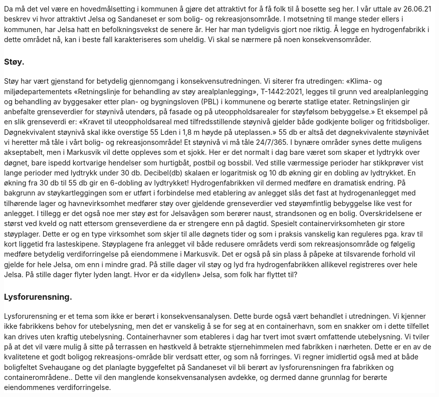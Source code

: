 Da må det vel være en hovedmålsetting i kommunen å gjøre det attraktivt
for å få folk til å bosette seg her. I vår uttale av 26.06.21 beskrev vi
hvor attraktivt Jelsa og Sandaneset er som bolig- og rekreasjonsområde.
I motsetning til mange steder ellers i kommunen, har Jelsa hatt en
befolkningsvekst de senere år. Her har man tydeligvis gjort noe riktig.
Å legge en hydrogenfabrikk i dette området nå, kan i beste fall
karakteriseres som uheldig. Vi skal se nærmere på noen
konsekvensområder.

### Støy. 
Støy har vært gjenstand for betydelig gjennomgang i
konsekvensutredningen. Vi siterer fra utredingen: «Klima- og
miljødepartementets «Retningslinje for behandling av støy
arealplanlegging», T-1442:2021, legges til grunn ved arealplanlegging og
behandling av byggesaker etter plan- og bygningsloven (PBL) i kommunene
og berørte statlige etater. Retningslinjen gir anbefalte grenseverdier
for støynivå utendørs, på fasade og på uteoppholdsarealer for støyfølsom
bebyggelse.» Et eksempel på en slik grenseverdi er: «Kravet til
uteoppholdsareal med tilfredsstillende støynivå gjelder både godkjente
boliger og fritidsboliger. Døgnekvivalent støynivå skal ikke overstige
55 Lden i 1,8 m høyde på uteplassen.» 55 db er altså det døgnekvivalente
støynivået vi heretter må tåle i vårt bolig- og rekreasjonsområde! Et
støynivå vi må tåle 24/7/365. I bynære områder synes dette muligens
akseptabelt, men i Markusvik vil dette oppleves som et sjokk. Her er det
normalt i dag bare været som skaper et lydtrykk over døgnet, bare ispedd
kortvarige hendelser som hurtigbåt, postbil og bossbil. Ved stille
værmessige perioder har stikkprøver vist lange perioder med lydtrykk
under 30 db. Decibel(db) skalaen er logaritmisk og 10 db økning gir en
dobling av lydtrykket. En økning fra 30 db til 55 db gir en 6-dobling av
lydtrykket! Hydrogenfabrikken vil dermed medføre en dramatisk endring.
På bakgrunn av støykartleggingen som er utført i forbindelse med
etablering av anlegget slås det fast at hydrogenanlegget med tilhørende
lager og havnevirksomhet medfører støy over gjeldende grenseverdier ved
støyømfintlig bebyggelse like vest for anlegget. I tillegg er det også
noe mer støy øst for Jelsavågen som berører naust, strandsonen og en
bolig. Overskridelsene er størst ved kveld og natt ettersom
grenseverdiene da er strengere enn på dagtid. Spesielt
containervirksomheten gir store støyplager. Dette er og en type
virksomhet som skjer til alle døgnets tider og som i praksis vanskelig
kan reguleres pga. krav til kort liggetid fra lasteskipene. Støyplagene
fra anlegget vil både redusere områdets verdi som rekreasjonsområde og
følgelig medføre betydelig verdiforringelse på eiendommene i Markusvik.
Det er også på sin plass å påpeke at tilsvarende forhold vil gjelde for
hele Jelsa, om enn i mindre grad. På stille dager vil støy og lyd fra
hydrogenfabrikken allikevel registreres over hele Jelsa. På stille dager
flyter lyden langt. Hvor er da «idyllen» Jelsa, som folk har flyttet
til?

### Lysforurensning. 
Lysforurensning er et tema som ikke er berørt i
konsekvensanalysen. Dette burde også vært behandlet i utredningen. Vi
kjenner ikke fabrikkens behov for utebelysning, men det er vanskelig å
se for seg at en containerhavn, som en snakker om i dette tilfellet kan
drives uten kraftig utebelysning. Containerhavner som etableres i dag
har tvert imot svært omfattende utebelysning. Vi tviler på at det vil
være mulig å sitte på terrassen en høstkveld å betrakte stjernehimmelen
med fabrikken i nærheten. Dette er en av de kvalitetene et godt boligog
rekreasjons-område blir verdsatt etter, og som nå forringes. Vi regner
imidlertid også med at både boligfeltet Svehaugane og det planlagte
byggefeltet på Sandaneset vil bli berørt av lysforurensningen fra
fabrikken og containerområdene.. Dette vil den manglende
konsekvensanalysen avdekke, og dermed danne grunnlag for berørte
eiendommenes verdiforringelse.